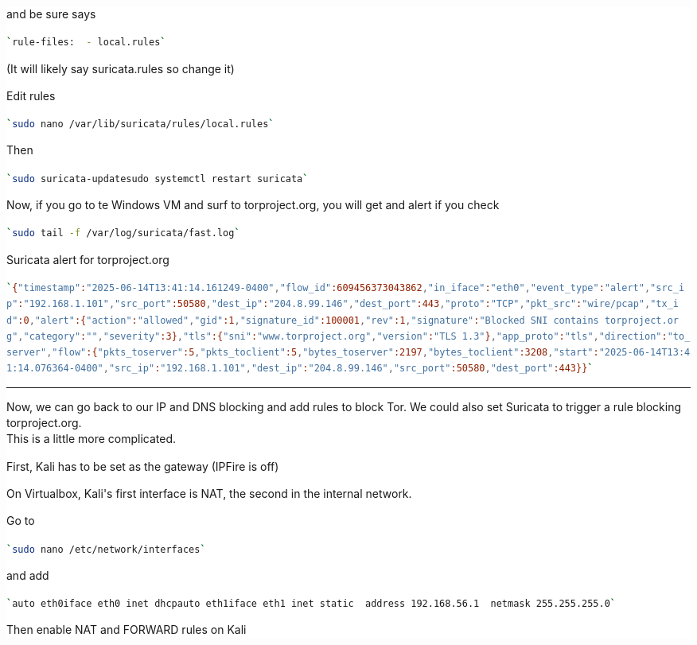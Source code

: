 and be sure says

```bash
`rule-files:  - local.rules`
```

(It will likely say suricata.rules so change it)

Edit rules

```bash
`sudo nano /var/lib/suricata/rules/local.rules`
```

Then

```bash
`sudo suricata-updatesudo systemctl restart suricata`
```

Now, if you go to te Windows VM and surf to torproject.org, you will get and alert if you check

```bash
`sudo tail -f /var/log/suricata/fast.log`
```

Suricata alert for torproject.org

```bash
`{"timestamp":"2025-06-14T13:41:14.161249-0400","flow_id":609456373043862,"in_iface":"eth0","event_type":"alert","src_ip":"192.168.1.101","src_port":50580,"dest_ip":"204.8.99.146","dest_port":443,"proto":"TCP","pkt_src":"wire/pcap","tx_id":0,"alert":{"action":"allowed","gid":1,"signature_id":100001,"rev":1,"signature":"Blocked SNI contains torproject.org","category":"","severity":3},"tls":{"sni":"www.torproject.org","version":"TLS 1.3"},"app_proto":"tls","direction":"to_server","flow":{"pkts_toserver":5,"pkts_toclient":5,"bytes_toserver":2197,"bytes_toclient":3208,"start":"2025-06-14T13:41:14.076364-0400","src_ip":"192.168.1.101","dest_ip":"204.8.99.146","src_port":50580,"dest_port":443}}`
```

* * *

Now, we can go back to our IP and DNS blocking and add rules to block Tor. We could also set Suricata to trigger a rule blocking torproject.org.  
This is a little more complicated.

First, Kali has to be set as the gateway (IPFire is off)

On Virtualbox, Kali's first interface is NAT, the second in the internal network.

Go to

```bash
`sudo nano /etc/network/interfaces`
```

and add

```bash
`auto eth0iface eth0 inet dhcpauto eth1iface eth1 inet static  address 192.168.56.1  netmask 255.255.255.0`
```

Then enable NAT and FORWARD rules on Kali
